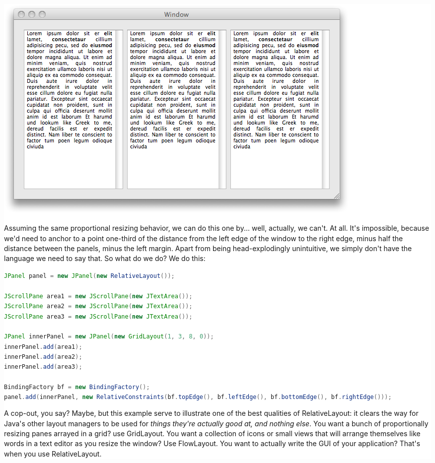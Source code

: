 ![](https://github.com/Caffeinix/relativelayout/blob/master/img/impossible3.png)

Assuming the same proportional resizing behavior, we can do this one by...  well, actually, we can't.  At all.  It's impossible, because we'd need to anchor to a point one-third of the distance from the left edge of the window to the right edge, minus half the distance between the panels, minus the left margin.  Apart from being head-explodingly unintuitive, we simply don't have the language we need to say that.  So what do we do?  We do this:

```java
JPanel panel = new JPanel(new RelativeLayout());

JScrollPane area1 = new JScrollPane(new JTextArea());
JScrollPane area2 = new JScrollPane(new JTextArea());
JScrollPane area3 = new JScrollPane(new JTextArea());

JPanel innerPanel = new JPanel(new GridLayout(1, 3, 8, 0));
innerPanel.add(area1);
innerPanel.add(area2);
innerPanel.add(area3);

BindingFactory bf = new BindingFactory();
panel.add(innerPanel, new RelativeConstraints(bf.topEdge(), bf.leftEdge(), bf.bottomEdge(), bf.rightEdge()));
```

A cop-out, you say?  Maybe, but this example serve to illustrate one of the best qualities of RelativeLayout: it clears the way for Java's other layout managers to be used for _things they're actually good at, and nothing else_.  You want a bunch of proportionally resizing panes arrayed in a grid?  use GridLayout.  You want a collection of icons or small views that will arrange themselves like words in a text editor as you resize the window?  Use FlowLayout.  You want to actually write the GUI of your application?  That's when you use RelativeLayout.
